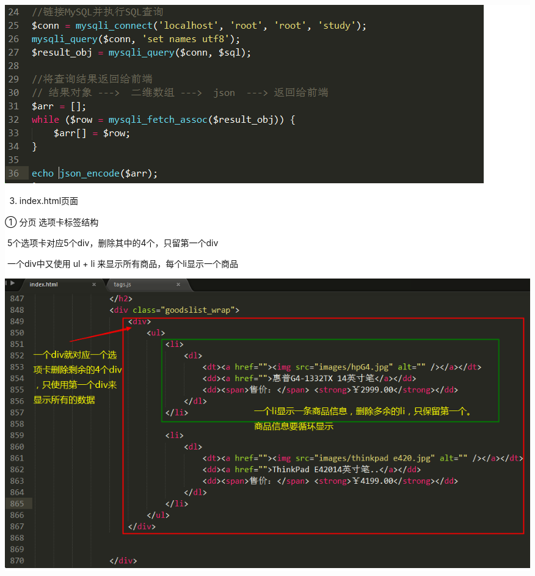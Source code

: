 
![1540976483178](assets/1540976483178.png)



3) index.html页面

  ①  分页  选项卡标签结构

​       5个选项卡对应5个div，删除其中的4个，只留第一个div

​       一个div中又使用 ul + li 来显示所有商品，每个li显示一个商品

![1540976943042](assets/1540976943042.png)

